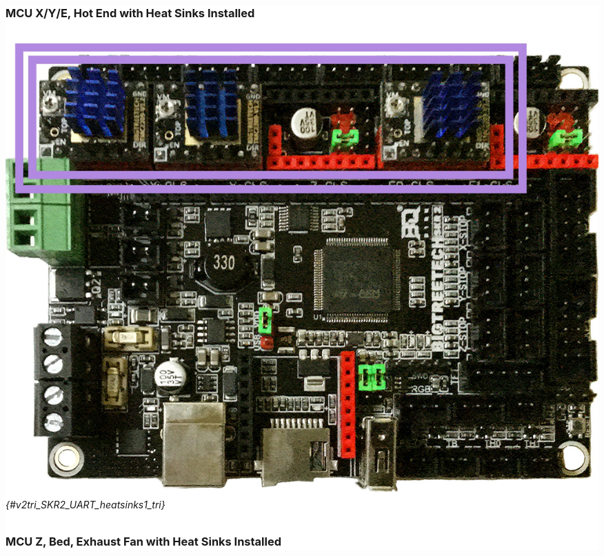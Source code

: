 ### MCU X/Y/E, Hot End with Heat Sinks Installed

###### ![](./images/v2tri_SKR2_UART_heatsinks1.jpg) {#v2tri_SKR2_UART_heatsinks1_tri}

### MCU Z, Bed, Exhaust Fan with Heat Sinks Installed
